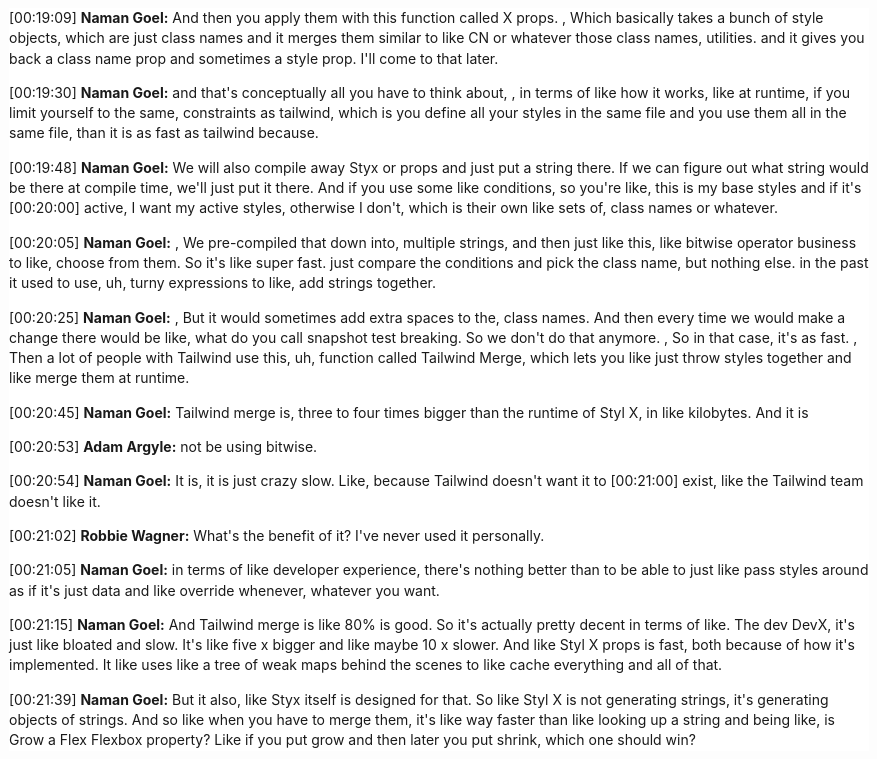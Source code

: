 [00:19:09] **Naman Goel:** And then you apply them with this function called X
props. , Which basically takes a bunch of style objects, which are just class
names and it merges them similar to like CN or whatever those class names,
utilities. and it gives you back a class name prop and sometimes a style prop.
I'll come to that later.

[00:19:30] **Naman Goel:** and that's conceptually all you have to think about,
, in terms of like how it works, like at runtime, if you limit yourself to the
same, constraints as tailwind, which is you define all your styles in the same
file and you use them all in the same file, than it is as fast as tailwind
because.

[00:19:48] **Naman Goel:** We will also compile away Styx or props and just put
a string there. If we can figure out what string would be there at compile time,
we'll just put it there. And if you use some like conditions, so you're like,
this is my base styles and if it's [00:20:00] active, I want my active styles,
otherwise I don't, which is their own like sets of, class names or whatever.

[00:20:05] **Naman Goel:** , We pre-compiled that down into, multiple strings,
and then just like this, like bitwise operator business to like, choose from
them. So it's like super fast. just compare the conditions and pick the class
name, but nothing else. in the past it used to use, uh, turny expressions to
like, add strings together.

[00:20:25] **Naman Goel:** , But it would sometimes add extra spaces to the,
class names. And then every time we would make a change there would be like,
what do you call snapshot test breaking. So we don't do that anymore. , So in
that case, it's as fast. , Then a lot of people with Tailwind use this, uh,
function called Tailwind Merge, which lets you like just throw styles together
and like merge them at runtime.

[00:20:45] **Naman Goel:** Tailwind merge is, three to four times bigger than
the runtime of Styl X, in like kilobytes. And it is

[00:20:53] **Adam Argyle:** not be using bitwise.

[00:20:54] **Naman Goel:** It is, it is just crazy slow. Like, because Tailwind
doesn't want it to [00:21:00] exist, like the Tailwind team doesn't like it.

[00:21:02] **Robbie Wagner:** What's the benefit of it? I've never used it
personally.

[00:21:05] **Naman Goel:** in terms of like developer experience, there's
nothing better than to be able to just like pass styles around as if it's just
data and like override whenever, whatever you want.

[00:21:15] **Naman Goel:** And Tailwind merge is like 80% is good. So it's
actually pretty decent in terms of like. The dev DevX, it's just like bloated
and slow. It's like five x bigger and like maybe 10 x slower. And like Styl X
props is fast, both because of how it's implemented. It like uses like a tree of
weak maps behind the scenes to like cache everything and all of that.

[00:21:39] **Naman Goel:** But it also, like Styx itself is designed for that.
So like Styl X is not generating strings, it's generating objects of strings.
And so like when you have to merge them, it's like way faster than like looking
up a string and being like, is Grow a Flex Flexbox property? Like if you put
grow and then later you put shrink, which one should win?
